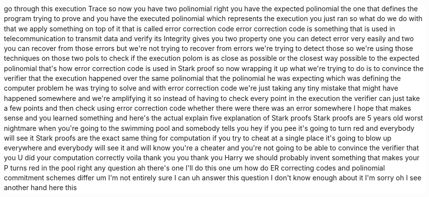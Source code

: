 go through this execution Trace so now
you have two polinomial right you have
the expected polinomial the one that
defines the program trying to prove and
you have the executed polinomial which
represents the execution you just ran so
what do we do with that we apply
something on top of it that is called
error correction code error correction
code is something that is used in
telecommunication to transmit data and
verify its Integrity gives you two
property one you can detect error very
easily and two you can recover from
those errors but we're not trying to
recover from errors we're trying to
detect those so we're using those
techniques on those two pols to check if
the execution
polom is as close as possible or the
closest way possible to the expected
polinomial that's how error correction
code is used in Stark proof so now
wrapping it up what we're trying to do
is to convince the verifier that the
execution happened over the same
polinomial that the polinomial he was
expecting which was defining the
computer problem he was trying to solve
and with error correction code we're
just taking any tiny mistake that might
have happened somewhere and we're
amplifying it so instead of having to
check every point in the
execution the verifier can just take a
few points and then check using error
correction code whether there were there
was an error somewhere I hope that makes
sense and you learned something and
here's the actual explain
five explanation of Stark proofs Stark
proofs are 5 years old worst nightmare
when you're going to the swimming pool
and somebody tells you hey if you pee
it's going to turn red and everybody
will see it Stark proofs are the exact
same thing for computation if you try to
cheat at a single place it's going to
blow up everywhere and everybody will
see it and will know you're a cheater
and you're not going to be able to
convince the verifier that you U did
your computation correctly voila thank
you
you thank you Harry we should probably
invent something that makes your P turns
red in the pool right any
question ah there's one I'll do this
one um how do ER correcting codes and
polinomial commitment schemes
differ um I'm not entirely sure I can uh
answer this question I don't know enough
about it I'm
sorry oh I see another hand here this
